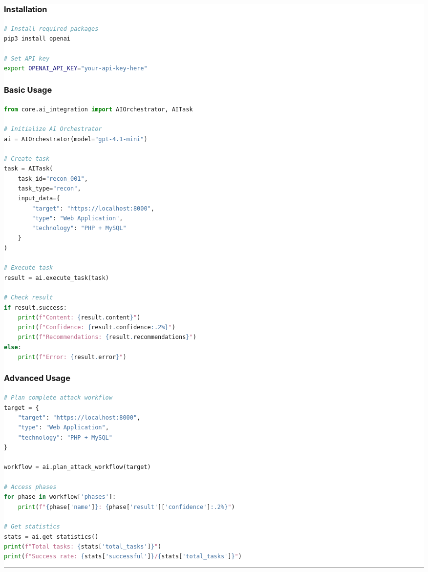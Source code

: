 ### Installation

```bash
# Install required packages
pip3 install openai

# Set API key
export OPENAI_API_KEY="your-api-key-here"
```

### Basic Usage

```python
from core.ai_integration import AIOrchestrator, AITask

# Initialize AI Orchestrator
ai = AIOrchestrator(model="gpt-4.1-mini")

# Create task
task = AITask(
    task_id="recon_001",
    task_type="recon",
    input_data={
        "target": "https://localhost:8000",
        "type": "Web Application",
        "technology": "PHP + MySQL"
    }
)

# Execute task
result = ai.execute_task(task)

# Check result
if result.success:
    print(f"Content: {result.content}")
    print(f"Confidence: {result.confidence:.2%}")
    print(f"Recommendations: {result.recommendations}")
else:
    print(f"Error: {result.error}")
```

### Advanced Usage

```python
# Plan complete attack workflow
target = {
    "target": "https://localhost:8000",
    "type": "Web Application",
    "technology": "PHP + MySQL"
}

workflow = ai.plan_attack_workflow(target)

# Access phases
for phase in workflow['phases']:
    print(f"{phase['name']}: {phase['result']['confidence']:.2%}")

# Get statistics
stats = ai.get_statistics()
print(f"Total tasks: {stats['total_tasks']}")
print(f"Success rate: {stats['successful']}/{stats['total_tasks']}")
```

---